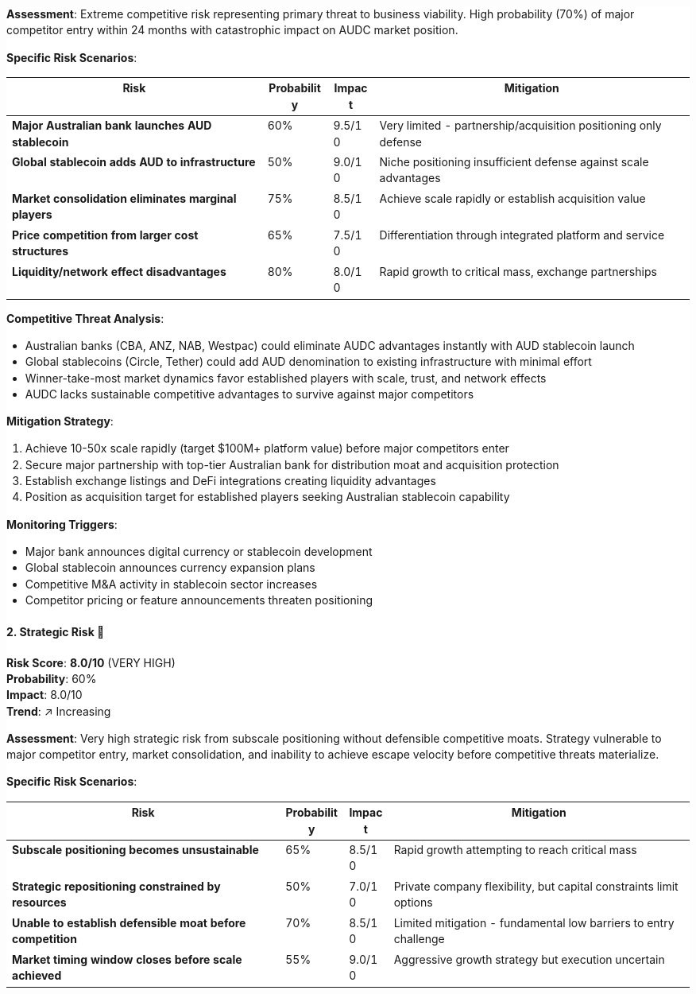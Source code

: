 **Assessment**: Extreme competitive risk representing primary threat to business viability. High probability (70%) of major competitor entry within 24 months with catastrophic impact on AUDC market position.

**Specific Risk Scenarios**:

| Risk | Probability | Impact | Mitigation |
|------|-------------|--------|------------|
| **Major Australian bank launches AUD stablecoin** | 60% | 9.5/10 | Very limited - partnership/acquisition positioning only defense |
| **Global stablecoin adds AUD to infrastructure** | 50% | 9.0/10 | Niche positioning insufficient defense against scale advantages |
| **Market consolidation eliminates marginal players** | 75% | 8.5/10 | Achieve scale rapidly or establish acquisition value |
| **Price competition from larger cost structures** | 65% | 7.5/10 | Differentiation through integrated platform and service |
| **Liquidity/network effect disadvantages** | 80% | 8.0/10 | Rapid growth to critical mass, exchange partnerships |

**Competitive Threat Analysis**:
- Australian banks (CBA, ANZ, NAB, Westpac) could eliminate AUDC advantages instantly with AUD stablecoin launch
- Global stablecoins (Circle, Tether) could add AUD denomination to existing infrastructure with minimal effort
- Winner-take-most market dynamics favor established players with scale, trust, and network effects
- AUDC lacks sustainable competitive advantages to survive against major competitors

**Mitigation Strategy**:
1. Achieve 10-50x scale rapidly (target $100M+ platform value) before major competitors enter
2. Secure major partnership with top-tier Australian bank for distribution moat and acquisition protection
3. Establish exchange listings and DeFi integrations creating liquidity advantages
4. Position as acquisition target for established players seeking Australian stablecoin capability

**Monitoring Triggers**:
- Major bank announces digital currency or stablecoin development
- Global stablecoin announces currency expansion plans
- Competitive M&A activity in stablecoin sector increases
- Competitor pricing or feature announcements threaten positioning

#### 2. Strategic Risk 🎯

**Risk Score**: **8.0/10** (VERY HIGH)  
**Probability**: 60%  
**Impact**: 8.0/10  
**Trend**: ↗️ Increasing

**Assessment**: Very high strategic risk from subscale positioning without defensible competitive moats. Strategy vulnerable to major competitor entry, market consolidation, and inability to achieve escape velocity before competitive threats materialize.

**Specific Risk Scenarios**:

| Risk | Probability | Impact | Mitigation |
|------|-------------|--------|------------|
| **Subscale positioning becomes unsustainable** | 65% | 8.5/10 | Rapid growth attempting to reach critical mass |
| **Strategic repositioning constrained by resources** | 50% | 7.0/10 | Private company flexibility, but capital constraints limit options |
| **Unable to establish defensible moat before competition** | 70% | 8.5/10 | Limited mitigation - fundamental low barriers to entry challenge |
| **Market timing window closes before scale achieved** | 55% | 9.0/10 | Aggressive growth strategy but execution uncertain |
